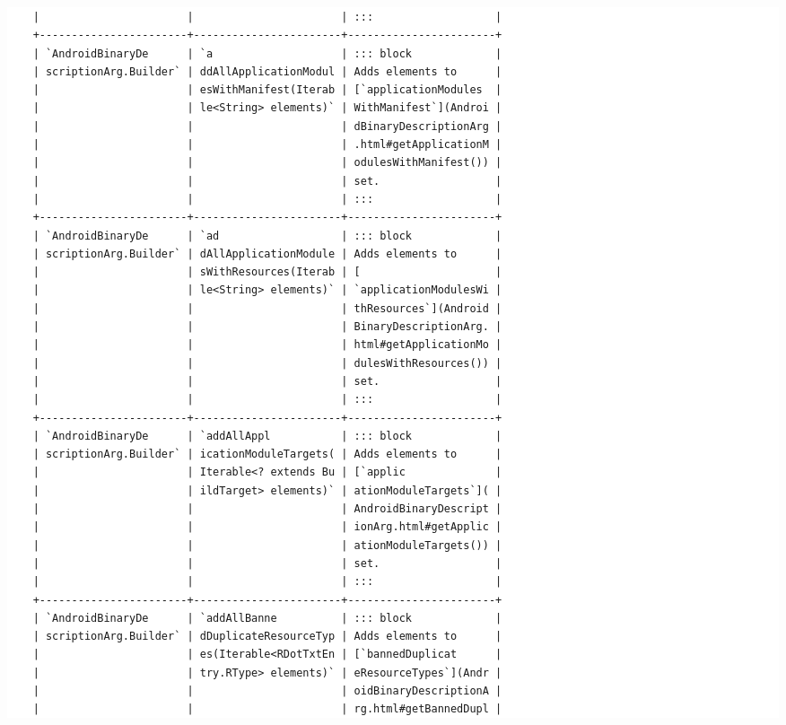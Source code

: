         |                       |                       | :::                   |
        +-----------------------+-----------------------+-----------------------+
        | `AndroidBinaryDe      | `a                    | ::: block             |
        | scriptionArg.Builder` | ddAllApplicationModul | Adds elements to      |
        |                       | esWithManifest​(Iterab | [`applicationModules  |
        |                       | le<String> elements)` | WithManifest`](Androi |
        |                       |                       | dBinaryDescriptionArg |
        |                       |                       | .html#getApplicationM |
        |                       |                       | odulesWithManifest()) |
        |                       |                       | set.                  |
        |                       |                       | :::                   |
        +-----------------------+-----------------------+-----------------------+
        | `AndroidBinaryDe      | `ad                   | ::: block             |
        | scriptionArg.Builder` | dAllApplicationModule | Adds elements to      |
        |                       | sWithResources​(Iterab | [                     |
        |                       | le<String> elements)` | `applicationModulesWi |
        |                       |                       | thResources`](Android |
        |                       |                       | BinaryDescriptionArg. |
        |                       |                       | html#getApplicationMo |
        |                       |                       | dulesWithResources()) |
        |                       |                       | set.                  |
        |                       |                       | :::                   |
        +-----------------------+-----------------------+-----------------------+
        | `AndroidBinaryDe      | `addAllAppl           | ::: block             |
        | scriptionArg.Builder` | icationModuleTargets​( | Adds elements to      |
        |                       | Iterable<? extends Bu | [`applic              |
        |                       | ildTarget> elements)` | ationModuleTargets`]( |
        |                       |                       | AndroidBinaryDescript |
        |                       |                       | ionArg.html#getApplic |
        |                       |                       | ationModuleTargets()) |
        |                       |                       | set.                  |
        |                       |                       | :::                   |
        +-----------------------+-----------------------+-----------------------+
        | `AndroidBinaryDe      | `addAllBanne          | ::: block             |
        | scriptionArg.Builder` | dDuplicateResourceTyp | Adds elements to      |
        |                       | es​(Iterable<RDotTxtEn | [`bannedDuplicat      |
        |                       | try.RType> elements)` | eResourceTypes`](Andr |
        |                       |                       | oidBinaryDescriptionA |
        |                       |                       | rg.html#getBannedDupl |